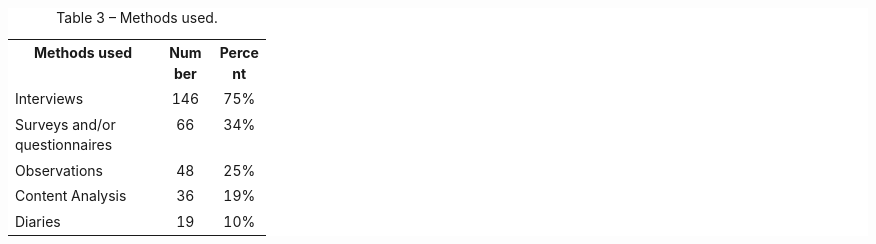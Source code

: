 <table class="center" style="width:30%;"><caption>  
Table 3 – Methods used.</caption>

<tbody>

<tr>

<th>Methods used</th>

<th>Number</th>

<th>Percent</th>

</tr>

<tr>

<td>Interviews</td>

<td style="text-align:center;">146</td>

<td style="text-align:center;">75%</td>

</tr>

<tr>

<td>Surveys and/or questionnaires</td>

<td style="text-align:center;">66</td>

<td style="text-align:center;">34%</td>

</tr>

<tr>

<td>Observations</td>

<td style="text-align:center;">48</td>

<td style="text-align:center;">25%</td>

</tr>

<tr>

<td>Content Analysis</td>

<td style="text-align:center;">36</td>

<td style="text-align:center;">19%</td>

</tr>

<tr>

<td>Diaries</td>

<td style="text-align:center;">19</td>

<td style="text-align:center;">10%</td>

</tr>
